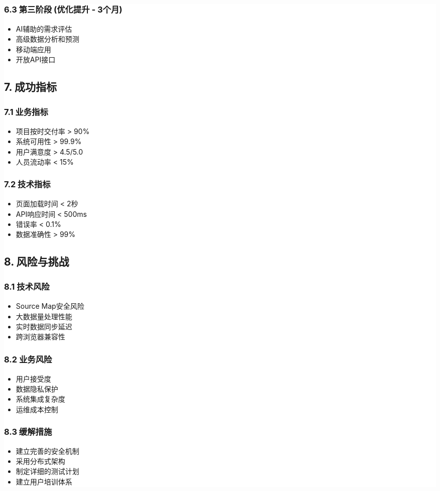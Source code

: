 ### 6.3 第三阶段 (优化提升 - 3个月)
- AI辅助的需求评估
- 高级数据分析和预测
- 移动端应用
- 开放API接口

## 7. 成功指标

### 7.1 业务指标
- 项目按时交付率 > 90%
- 系统可用性 > 99.9%
- 用户满意度 > 4.5/5.0
- 人员流动率 < 15%

### 7.2 技术指标
- 页面加载时间 < 2秒
- API响应时间 < 500ms
- 错误率 < 0.1%
- 数据准确性 > 99%

## 8. 风险与挑战

### 8.1 技术风险
- Source Map安全风险
- 大数据量处理性能
- 实时数据同步延迟
- 跨浏览器兼容性

### 8.2 业务风险
- 用户接受度
- 数据隐私保护
- 系统集成复杂度
- 运维成本控制

### 8.3 缓解措施
- 建立完善的安全机制
- 采用分布式架构
- 制定详细的测试计划
- 建立用户培训体系
